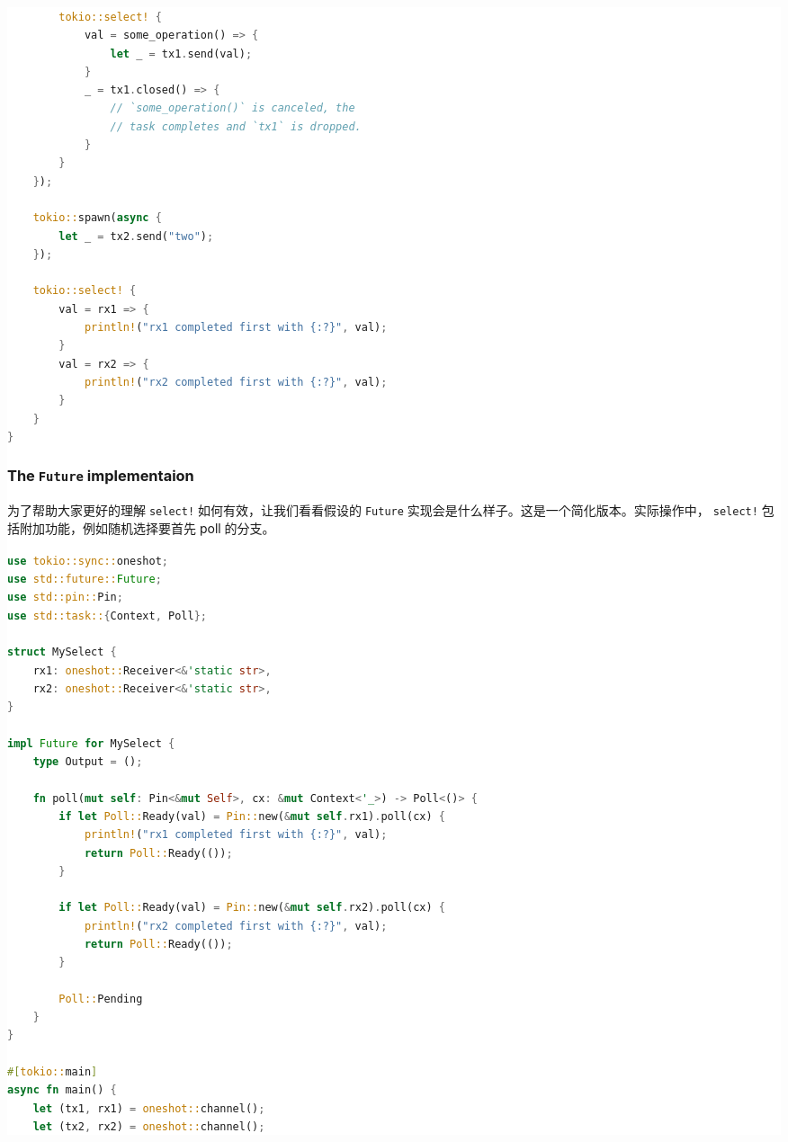 ```rust
        tokio::select! {
            val = some_operation() => {
                let _ = tx1.send(val);
            }
            _ = tx1.closed() => {
                // `some_operation()` is canceled, the
                // task completes and `tx1` is dropped.
            }
        }
    });

    tokio::spawn(async {
        let _ = tx2.send("two");
    });

    tokio::select! {
        val = rx1 => {
            println!("rx1 completed first with {:?}", val);
        }
        val = rx2 => {
            println!("rx2 completed first with {:?}", val);
        }
    }
}
```

### The `Future` implementaion

为了帮助大家更好的理解 `select!` 如何有效，让我们看看假设的 `Future` 实现会是什么样子。这是一个简化版本。实际操作中， `select!` 包括附加功能，例如随机选择要首先 poll 的分支。

```rust
use tokio::sync::oneshot;
use std::future::Future;
use std::pin::Pin;
use std::task::{Context, Poll};

struct MySelect {
    rx1: oneshot::Receiver<&'static str>,
    rx2: oneshot::Receiver<&'static str>,
}

impl Future for MySelect {
    type Output = ();

    fn poll(mut self: Pin<&mut Self>, cx: &mut Context<'_>) -> Poll<()> {
        if let Poll::Ready(val) = Pin::new(&mut self.rx1).poll(cx) {
            println!("rx1 completed first with {:?}", val);
            return Poll::Ready(());
        }

        if let Poll::Ready(val) = Pin::new(&mut self.rx2).poll(cx) {
            println!("rx2 completed first with {:?}", val);
            return Poll::Ready(());
        }

        Poll::Pending
    }
}

#[tokio::main]
async fn main() {
    let (tx1, rx1) = oneshot::channel();
    let (tx2, rx2) = oneshot::channel();
```